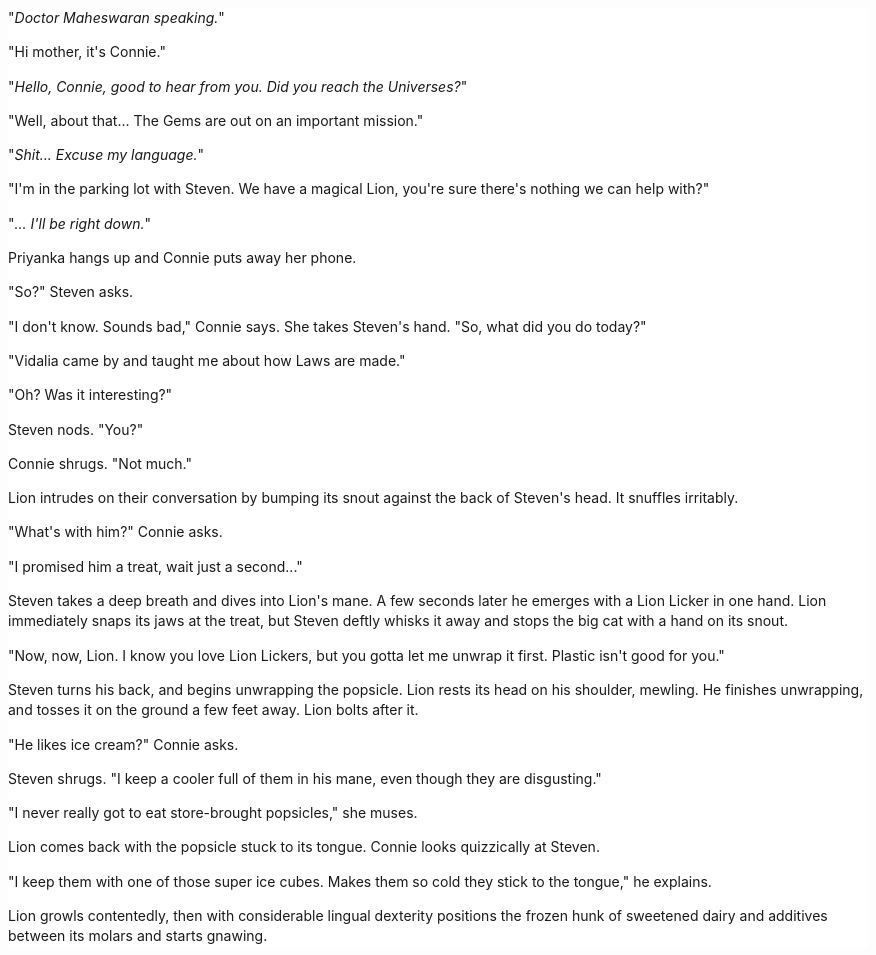 "*Doctor Maheswaran speaking.*"

"Hi mother, it's Connie."

"*Hello, Connie, good to hear from you. Did you reach the Universes?*"

"Well, about that... The Gems are out on an important mission."

"*Shit... Excuse my language.*"

"I'm in the parking lot with Steven. We have a magical Lion,
you're sure there's nothing we can help with?"

"*... I'll be right down.*"

Priyanka hangs up and Connie puts away her phone.

"So?" Steven asks.

"I don't know. Sounds bad," Connie says. She takes Steven's hand.
"So, what did you do today?"

"Vidalia came by and taught me about how Laws are made."

"Oh? Was it interesting?"

Steven nods. "You?"

Connie shrugs. "Not much."

Lion intrudes on their conversation by bumping its snout against the back of Steven's head.
It snuffles irritably.

"What's with him?" Connie asks.

"I promised him a treat, wait just a second..."

Steven takes a deep breath and dives into Lion's mane. A few seconds later he emerges with a
Lion Licker in one hand. Lion immediately snaps its jaws at the treat, but Steven deftly whisks it
away and stops the big cat with a hand on its snout.

"Now, now, Lion. I know you love Lion Lickers, but you gotta let me unwrap it first. Plastic isn't good
for you."

Steven turns his back, and begins unwrapping the popsicle. Lion rests its head on his shoulder, mewling.
He finishes unwrapping, and tosses it on the ground a few feet away. Lion bolts after it.

"He likes ice cream?" Connie asks.

Steven shrugs. "I keep a cooler full of them in his mane, even though they are disgusting."

"I never really got to eat store-brought popsicles," she muses.

Lion comes back with the popsicle stuck to its tongue. Connie looks quizzically at Steven.

"I keep them with one of those super ice cubes. Makes them so cold they stick to the tongue," he explains.

Lion growls contentedly, then with considerable lingual dexterity positions the frozen hunk of
sweetened dairy and additives between its molars and starts gnawing.
